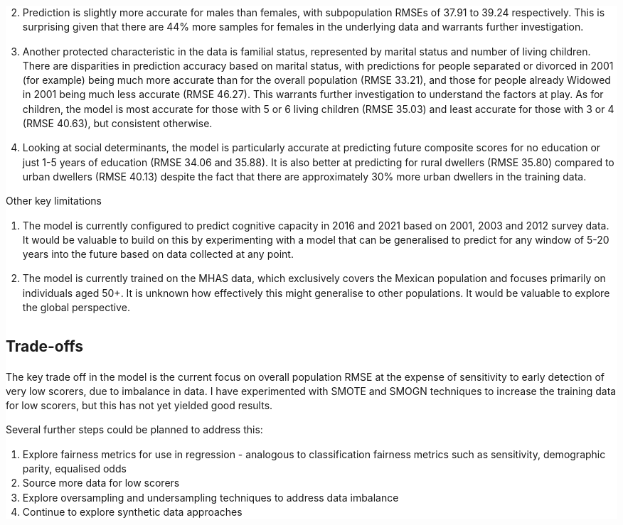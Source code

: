2. Prediction is slightly more accurate for males than females, with subpopulation RMSEs of 37.91 to 39.24 respectively. This is surprising given that there are 44% more samples for females in the underlying data and warrants further investigation.

3. Another protected characteristic in the data is familial status, represented by marital status and number of living children. There are disparities in prediction accuracy based on marital status, with predictions for people separated or divorced in 2001 (for example) being much more accurate than for the overall population (RMSE 33.21), and those for people already Widowed in 2001 being much less accurate (RMSE 46.27). This warrants further investigation to understand the factors at play. As for children, the model is most accurate for those with 5 or 6 living children (RMSE 35.03) and least accurate for those with 3 or 4 (RMSE 40.63), but consistent otherwise.

4. Looking at social determinants, the model is particularly accurate at predicting future composite scores for no education or just 1-5 years of education (RMSE 34.06 and 35.88). It is also better at predicting for rural dwellers (RMSE 35.80) compared to urban dwellers (RMSE 40.13) despite the fact that there are approximately 30% more urban dwellers in the training data.

Other key limitations

1. The model is currently configured to predict cognitive capacity in 2016 and 2021 based on 2001, 2003 and 2012 survey data. It would be valuable to build on this by experimenting with a model that can be generalised to predict for any window of 5-20 years into the future based on data collected at any point.

2. The model is currently trained on the MHAS data, which exclusively covers the Mexican population and focuses primarily on individuals aged 50+. It is unknown how effectively this might generalise to other populations. It would be valuable to explore the global perspective.

## Trade-offs

The key trade off in the model is the current focus on overall population RMSE at the expense of sensitivity to early detection of very low scorers, due to imbalance in data. I have experimented with SMOTE and SMOGN techniques to increase the training data for low scorers, but this has not yet yielded good results.

Several further steps could be planned to address this:

1. Explore fairness metrics for use in regression - analogous to classification fairness metrics such as sensitivity, demographic parity, equalised odds
2. Source more data for low scorers
3. Explore oversampling and undersampling techniques to address data imbalance
4. Continue to explore synthetic data approaches

